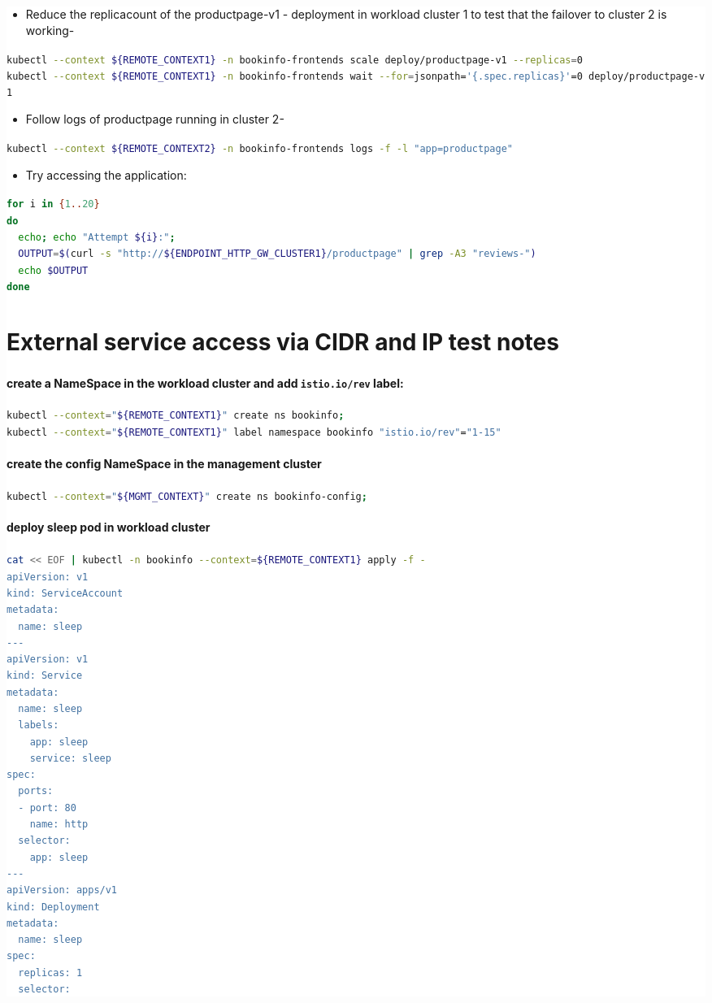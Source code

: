 
- Reduce the replicacount of the productpage-v1 - deployment in workload cluster 1 to test that the failover to cluster 2 is working-
```bash
kubectl --context ${REMOTE_CONTEXT1} -n bookinfo-frontends scale deploy/productpage-v1 --replicas=0
kubectl --context ${REMOTE_CONTEXT1} -n bookinfo-frontends wait --for=jsonpath='{.spec.replicas}'=0 deploy/productpage-v1
```

- Follow logs of productpage running in cluster 2-
```bash
kubectl --context ${REMOTE_CONTEXT2} -n bookinfo-frontends logs -f -l "app=productpage"
```

- Try accessing the application:
```bash
for i in {1..20}
do
  echo; echo "Attempt ${i}:";
  OUTPUT=$(curl -s "http://${ENDPOINT_HTTP_GW_CLUSTER1}/productpage" | grep -A3 "reviews-")
  echo $OUTPUT
done
```

# External service access via CIDR and IP test notes
#### create a NameSpace in the workload cluster and add `istio.io/rev` label:
```bash
kubectl --context="${REMOTE_CONTEXT1}" create ns bookinfo;
kubectl --context="${REMOTE_CONTEXT1}" label namespace bookinfo "istio.io/rev"="1-15"
```
#### create the config NameSpace in the management cluster
```bash
kubectl --context="${MGMT_CONTEXT}" create ns bookinfo-config;
````

#### deploy sleep pod in workload cluster
```bash
cat << EOF | kubectl -n bookinfo --context=${REMOTE_CONTEXT1} apply -f -
apiVersion: v1
kind: ServiceAccount
metadata:
  name: sleep
---
apiVersion: v1
kind: Service
metadata:
  name: sleep
  labels:
    app: sleep
    service: sleep
spec:
  ports:
  - port: 80
    name: http
  selector:
    app: sleep
---
apiVersion: apps/v1
kind: Deployment
metadata:
  name: sleep
spec:
  replicas: 1
  selector:
```
